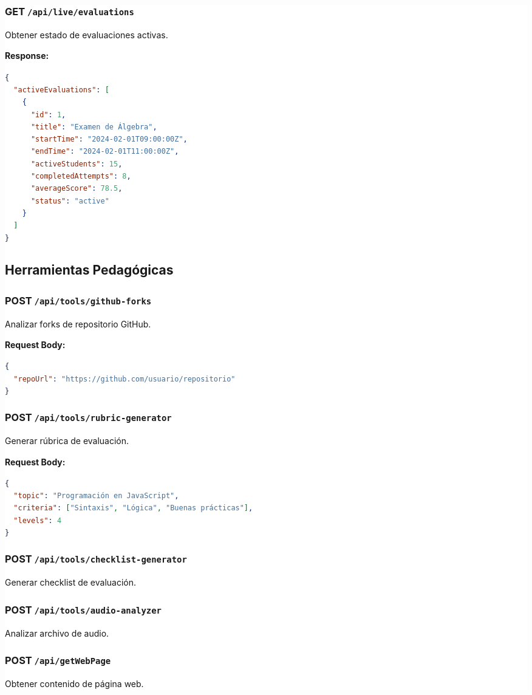 ### GET `/api/live/evaluations`
Obtener estado de evaluaciones activas.

**Response:**
```json
{
  "activeEvaluations": [
    {
      "id": 1,
      "title": "Examen de Álgebra",
      "startTime": "2024-02-01T09:00:00Z",
      "endTime": "2024-02-01T11:00:00Z",
      "activeStudents": 15,
      "completedAttempts": 8,
      "averageScore": 78.5,
      "status": "active"
    }
  ]
}
```

## Herramientas Pedagógicas

### POST `/api/tools/github-forks`
Analizar forks de repositorio GitHub.

**Request Body:**
```json
{
  "repoUrl": "https://github.com/usuario/repositorio"
}
```

### POST `/api/tools/rubric-generator`
Generar rúbrica de evaluación.

**Request Body:**
```json
{
  "topic": "Programación en JavaScript",
  "criteria": ["Sintaxis", "Lógica", "Buenas prácticas"],
  "levels": 4
}
```

### POST `/api/tools/checklist-generator`
Generar checklist de evaluación.

### POST `/api/tools/audio-analyzer`
Analizar archivo de audio.

### POST `/api/getWebPage`
Obtener contenido de página web.

